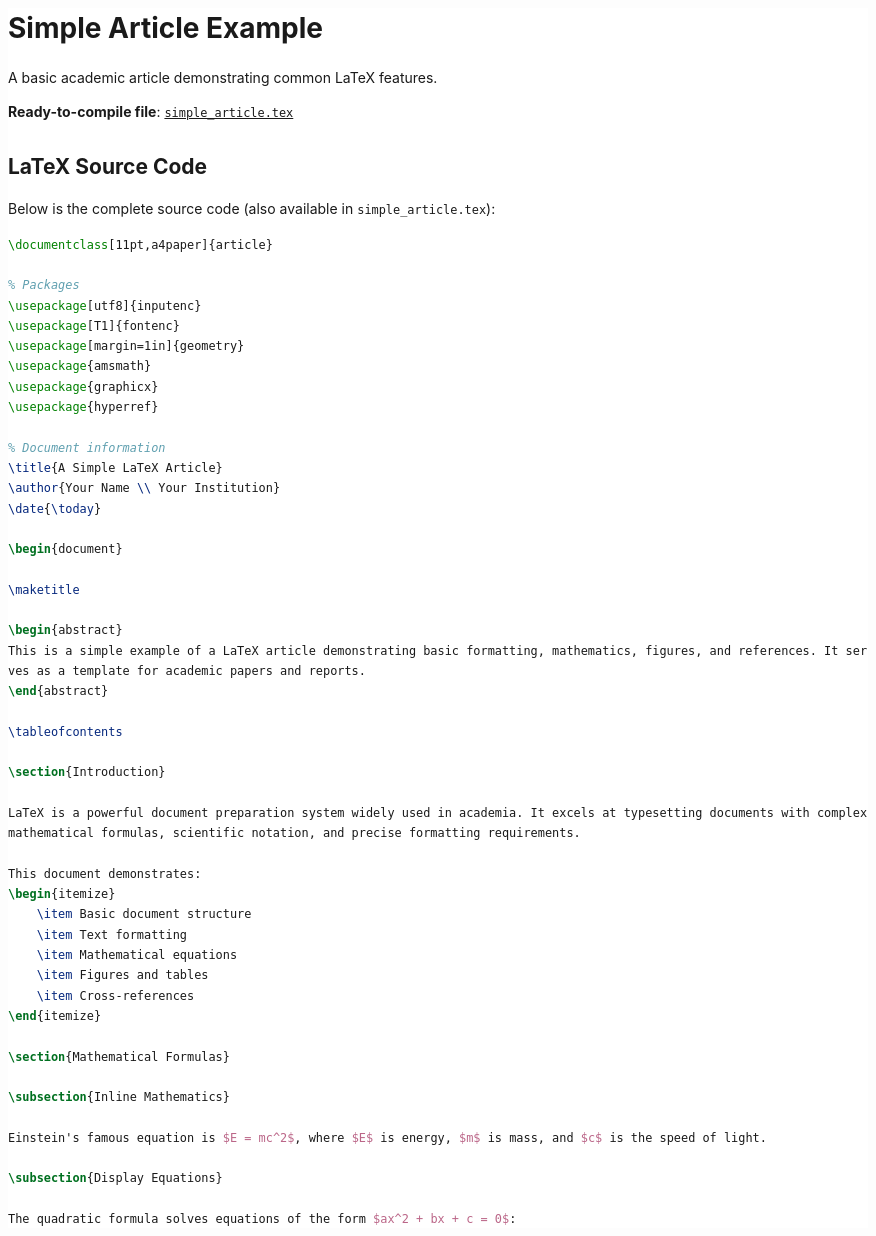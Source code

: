 # Simple Article Example

A basic academic article demonstrating common LaTeX features.

**Ready-to-compile file**: [`simple_article.tex`](simple_article.tex)

## LaTeX Source Code

Below is the complete source code (also available in `simple_article.tex`):

```latex
\documentclass[11pt,a4paper]{article}

% Packages
\usepackage[utf8]{inputenc}
\usepackage[T1]{fontenc}
\usepackage[margin=1in]{geometry}
\usepackage{amsmath}
\usepackage{graphicx}
\usepackage{hyperref}

% Document information
\title{A Simple LaTeX Article}
\author{Your Name \\ Your Institution}
\date{\today}

\begin{document}

\maketitle

\begin{abstract}
This is a simple example of a LaTeX article demonstrating basic formatting, mathematics, figures, and references. It serves as a template for academic papers and reports.
\end{abstract}

\tableofcontents

\section{Introduction}

LaTeX is a powerful document preparation system widely used in academia. It excels at typesetting documents with complex mathematical formulas, scientific notation, and precise formatting requirements.

This document demonstrates:
\begin{itemize}
    \item Basic document structure
    \item Text formatting
    \item Mathematical equations
    \item Figures and tables
    \item Cross-references
\end{itemize}

\section{Mathematical Formulas}

\subsection{Inline Mathematics}

Einstein's famous equation is $E = mc^2$, where $E$ is energy, $m$ is mass, and $c$ is the speed of light.

\subsection{Display Equations}

The quadratic formula solves equations of the form $ax^2 + bx + c = 0$:

```